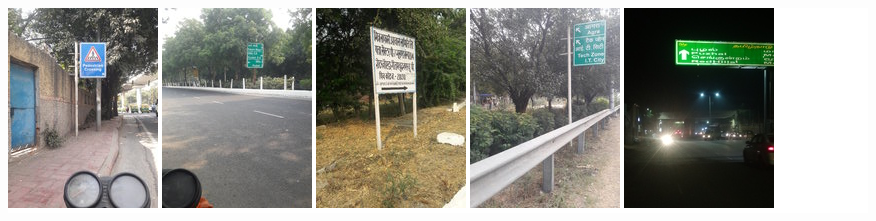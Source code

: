 ![alt-text-1](sample_datasets/signboard_images/datacluster_signboard_images_sample6.jpg "title-1") ![alt-text-1](sample_datasets/signboard_images/datacluster_signboard_images_sample7.jpg "title-1") ![alt-text-1](sample_datasets/signboard_images/datacluster_signboard_images_sample8.jpg "title-1") ![alt-text-1](sample_datasets/signboard_images/datacluster_signboard_images_sample9.jpg "title-1") ![alt-text-1](sample_datasets/signboard_images/datacluster_signboard_images_sample10.jpg "title-1") 
